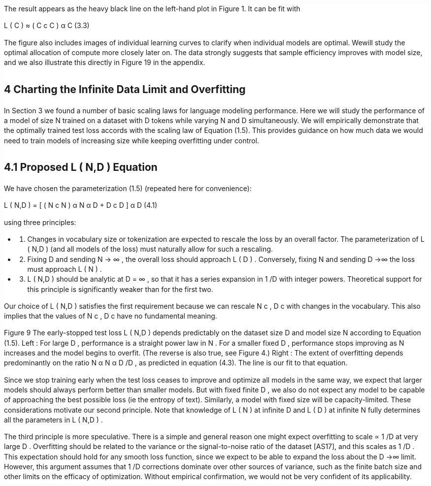 The result appears as the heavy black line on the left-hand plot in Figure 1. It can be fit with

L ( C ) ≈ ( C c C ) α C (3.3)

The figure also includes images of individual learning curves to clarify when individual models are optimal. Wewill study the optimal allocation of compute more closely later on. The data strongly suggests that sample efficiency improves with model size, and we also illustrate this directly in Figure 19 in the appendix.

## 4 Charting the Infinite Data Limit and Overfitting

In Section 3 we found a number of basic scaling laws for language modeling performance. Here we will study the performance of a model of size N trained on a dataset with D tokens while varying N and D simultaneously. We will empirically demonstrate that the optimally trained test loss accords with the scaling law of Equation (1.5). This provides guidance on how much data we would need to train models of increasing size while keeping overfitting under control.

## 4.1 Proposed L ( N,D ) Equation

We have chosen the parameterization (1.5) (repeated here for convenience):

L ( N,D ) = [ ( N c N ) α N α D + D c D ] α D (4.1)

using three principles:

- 1. Changes in vocabulary size or tokenization are expected to rescale the loss by an overall factor. The parameterization of L ( N,D ) (and all models of the loss) must naturally allow for such a rescaling.
- 2. Fixing D and sending N → ∞ , the overall loss should approach L ( D ) . Conversely, fixing N and sending D →∞ the loss must approach L ( N ) .
- 3. L ( N,D ) should be analytic at D = ∞ , so that it has a series expansion in 1 /D with integer powers. Theoretical support for this principle is significantly weaker than for the first two.

Our choice of L ( N,D ) satisfies the first requirement because we can rescale N c , D c with changes in the vocabulary. This also implies that the values of N c , D c have no fundamental meaning.



Figure 9 The early-stopped test loss L ( N,D ) depends predictably on the dataset size D and model size N according to Equation (1.5). Left : For large D , performance is a straight power law in N . For a smaller fixed D , performance stops improving as N increases and the model begins to overfit. (The reverse is also true, see Figure 4.) Right : The extent of overfitting depends predominantly on the ratio N α N α D /D , as predicted in equation (4.3). The line is our fit to that equation.



Since we stop training early when the test loss ceases to improve and optimize all models in the same way, we expect that larger models should always perform better than smaller models. But with fixed finite D , we also do not expect any model to be capable of approaching the best possible loss (ie the entropy of text). Similarly, a model with fixed size will be capacity-limited. These considerations motivate our second principle. Note that knowledge of L ( N ) at infinite D and L ( D ) at infinite N fully determines all the parameters in L ( N,D ) .

The third principle is more speculative. There is a simple and general reason one might expect overfitting to scale ∝ 1 /D at very large D . Overfitting should be related to the variance or the signal-to-noise ratio of the dataset [AS17], and this scales as 1 /D . This expectation should hold for any smooth loss function, since we expect to be able to expand the loss about the D →∞ limit. However, this argument assumes that 1 /D corrections dominate over other sources of variance, such as the finite batch size and other limits on the efficacy of optimization. Without empirical confirmation, we would not be very confident of its applicability.
